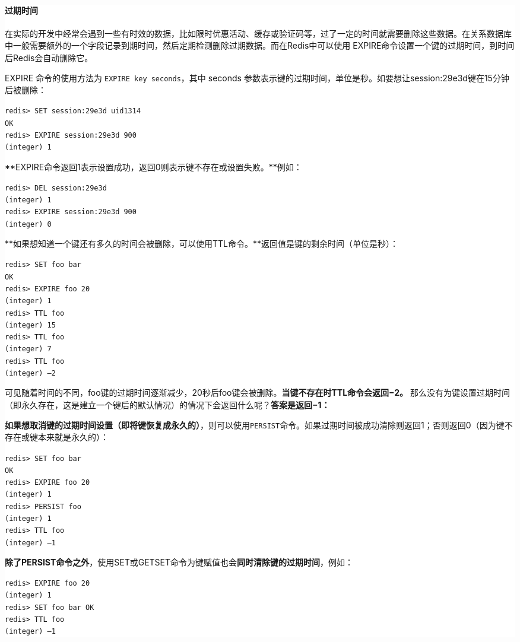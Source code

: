 #### 过期时间

在实际的开发中经常会遇到一些有时效的数据，比如限时优惠活动、缓存或验证码等，过了一定的时间就需要删除这些数据。在关系数据库中一般需要额外的一个字段记录到期时间，然后定期检测删除过期数据。而在Redis中可以使用 EXPIRE命令设置一个键的过期时间，到时间后Redis会自动删除它。

EXPIRE 命令的使用方法为 `EXPIRE key seconds`，其中 seconds 参数表示键的过期时间，单位是秒。如要想让session:29e3d键在15分钟后被删除：

```shell
redis> SET session:29e3d uid1314 
OK 
redis> EXPIRE session:29e3d 900 
(integer) 1
```

**EXPIRE命令返回1表示设置成功，返回0则表示键不存在或设置失败。**例如：

```shell
redis> DEL session:29e3d 
(integer) 1 
redis> EXPIRE session:29e3d 900 
(integer) 0
```

**如果想知道一个键还有多久的时间会被删除，可以使用TTL命令。**返回值是键的剩余时间（单位是秒）：

```shell
redis> SET foo bar 
OK 
redis> EXPIRE foo 20 
(integer) 1 
redis> TTL foo 
(integer) 15 
redis> TTL foo 
(integer) 7 
redis> TTL foo 
(integer) –2

```

可见随着时间的不同，foo键的过期时间逐渐减少，20秒后foo键会被删除。**当键不存在时TTL命令会返回−2。** 那么没有为键设置过期时间（即永久存在，这是建立一个键后的默认情况）的情况下会返回什么呢？**答案是返回−1：**

**如果想取消键的过期时间设置（即将键恢复成永久的）**，则可以使用`PERSIST`命令。如果过期时间被成功清除则返回1；否则返回0（因为键不存在或键本来就是永久的）：

```shell
redis> SET foo bar 
OK 
redis> EXPIRE foo 20 
(integer) 1 
redis> PERSIST foo 
(integer) 1 
redis> TTL foo 
(integer) –1
```

**除了PERSIST命令之外**，使用SET或GETSET命令为键赋值也会**同时清除键的过期时间**，例如：

```shell
redis> EXPIRE foo 20 
(integer) 1 
redis> SET foo bar OK 
redis> TTL foo 
(integer) –1
```
